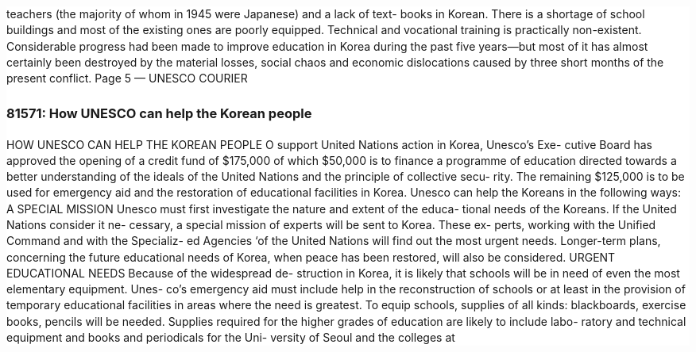 teachers (the majority of whom in 1945 were Japanese) and a lack of text- 
books in Korean. There is a shortage of school buildings and most of the 
existing ones are poorly equipped. Technical and vocational training is 
practically non-existent. 
Considerable progress had been made to improve education in Korea during 
the past five years—but most of it has almost certainly been destroyed by the 
material losses, social chaos and economic dislocations caused by three short 
months of the present conflict. 
Page 5 — UNESCO COURIER 
  


### 81571: How UNESCO can help the Korean people

  
HOW UNESCO CAN HELP 
THE KOREAN PEOPLE 
O support United Nations 
action in Korea, Unesco’s Exe- 
cutive Board has approved the 
opening of a credit fund of $175,000 
of which $50,000 is to finance a 
programme of education directed 
towards a better understanding of 
the ideals of the United Nations 
and the principle of collective secu- 
rity. The remaining $125,000 is to 
be used for emergency aid and the 
restoration of educational facilities 
in Korea. 
Unesco can help the Koreans in 
the following ways: 
A SPECIAL MISSION 
Unesco must first investigate the 
nature and extent of the educa- 
tional needs of the Koreans. If the 
United Nations consider it ne- 
cessary, a special mission of experts 
will be sent to Korea. These ex- 
perts, working with the Unified 
Command and with the Specializ- 
ed Agencies ‘of the United Nations 
will find out the most urgent needs. 
Longer-term plans, concerning the 
future educational needs of Korea, 
when peace has been restored, will 
also be considered. 
URGENT EDUCATIONAL NEEDS 
Because of the widespread de- 
struction in Korea, it is likely that 
schools will be in need of even the 
most elementary equipment. Unes- 
co’s emergency aid must include 
help in the reconstruction of 
schools or at least in the provision 
of temporary educational facilities 
in areas where the need is greatest. 
To equip schools, supplies of all 
kinds: blackboards, exercise books, 
pencils will be needed. Supplies 
required for the higher grades of 
education are likely to include labo- 
ratory and technical equipment and 
books and periodicals for the Uni- 
versity of Seoul and the colleges at 